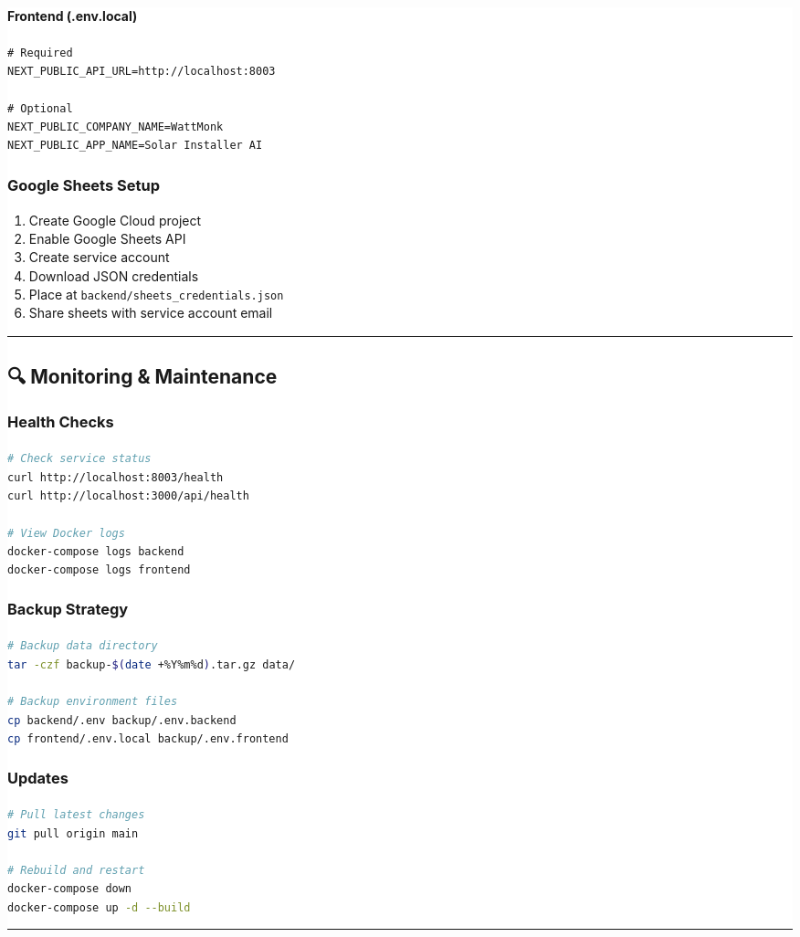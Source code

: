#### Frontend (.env.local)
```env
# Required
NEXT_PUBLIC_API_URL=http://localhost:8003

# Optional
NEXT_PUBLIC_COMPANY_NAME=WattMonk
NEXT_PUBLIC_APP_NAME=Solar Installer AI
```

### Google Sheets Setup
1. Create Google Cloud project
2. Enable Google Sheets API
3. Create service account
4. Download JSON credentials
5. Place at `backend/sheets_credentials.json`
6. Share sheets with service account email

---

## 🔍 Monitoring & Maintenance

### Health Checks
```bash
# Check service status
curl http://localhost:8003/health
curl http://localhost:3000/api/health

# View Docker logs
docker-compose logs backend
docker-compose logs frontend
```

### Backup Strategy
```bash
# Backup data directory
tar -czf backup-$(date +%Y%m%d).tar.gz data/

# Backup environment files
cp backend/.env backup/.env.backend
cp frontend/.env.local backup/.env.frontend
```

### Updates
```bash
# Pull latest changes
git pull origin main

# Rebuild and restart
docker-compose down
docker-compose up -d --build
```

---